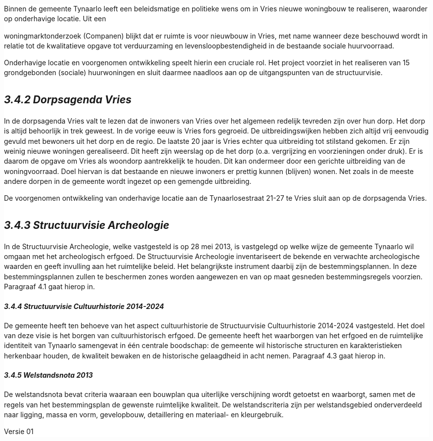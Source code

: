 Binnen de gemeente Tynaarlo leeft een beleidsmatige en politieke wens om in Vries nieuwe woningbouw te realiseren, waaronder op onderhavige locatie. Uit een

woningmarktonderzoek (Companen) blijkt dat er ruimte is voor nieuwbouw in Vries, met name wanneer deze beschouwd wordt in relatie tot de kwalitatieve opgave tot verduurzaming en levensloopbestendigheid in de bestaande sociale huurvoorraad.

Onderhavige locatie en voorgenomen ontwikkeling speelt hierin een cruciale rol. Het project voorziet in het realiseren van 15 grondgebonden (sociale) huurwoningen en sluit daarmee naadloos aan op de uitgangspunten van de structuurvisie.

## <span id="page-21-0"></span>*3.4.2 Dorpsagenda Vries*

In de dorpsagenda Vries valt te lezen dat de inwoners van Vries over het algemeen redelijk tevreden zijn over hun dorp. Het dorp is altijd behoorlijk in trek geweest. In de vorige eeuw is Vries fors gegroeid. De uitbreidingswijken hebben zich altijd vrij eenvoudig gevuld met bewoners uit het dorp en de regio. De laatste 20 jaar is Vries echter qua uitbreiding tot stilstand gekomen. Er zijn weinig nieuwe woningen gerealiseerd. Dit heeft zijn weerslag op de het dorp (o.a. vergrijzing en voorzieningen onder druk). Er is daarom de opgave om Vries als woondorp aantrekkelijk te houden. Dit kan ondermeer door een gerichte uitbreiding van de woningvoorraad. Doel hiervan is dat bestaande en nieuwe inwoners er prettig kunnen (blijven) wonen. Net zoals in de meeste andere dorpen in de gemeente wordt ingezet op een gemengde uitbreiding.

De voorgenomen ontwikkeling van onderhavige locatie aan de Tynaarlosestraat 21-27 te Vries sluit aan op de dorpsagenda Vries.

## <span id="page-21-1"></span>*3.4.3 Structuurvisie Archeologie*

In de Structuurvisie Archeologie, welke vastgesteld is op 28 mei 2013, is vastgelegd op welke wijze de gemeente Tynaarlo wil omgaan met het archeologisch erfgoed. De Structuurvisie Archeologie inventariseert de bekende en verwachte archeologische waarden en geeft invulling aan het ruimtelijke beleid. Het belangrijkste instrument daarbij zijn de bestemmingsplannen. In deze bestemmingsplannen zullen te beschermen zones worden aangewezen en van op maat gesneden bestemmingsregels voorzien. Paragraaf 4.1 gaat hierop in.

#### <span id="page-21-2"></span>*3.4.4 Structuurvisie Cultuurhistorie 2014-2024*

De gemeente heeft ten behoeve van het aspect cultuurhistorie de Structuurvisie Cultuurhistorie 2014-2024 vastgesteld. Het doel van deze visie is het borgen van cultuurhistorisch erfgoed. De gemeente heeft het waarborgen van het erfgoed en de ruimtelijke identiteit van Tynaarlo samengevat in één centrale boodschap: de gemeente wil historische structuren en karakteristieken herkenbaar houden, de kwaliteit bewaken en de historische gelaagdheid in acht nemen. Paragraaf 4.3 gaat hierop in.

#### <span id="page-21-3"></span>*3.4.5 Welstandsnota 2013*

De welstandsnota bevat criteria waaraan een bouwplan qua uiterlijke verschijning wordt getoetst en waarborgt, samen met de regels van het bestemmingsplan de gewenste ruimtelijke kwaliteit. De welstandscriteria zijn per welstandsgebied onderverdeeld naar ligging, massa en vorm, gevelopbouw, detaillering en materiaal- en kleurgebruik.

Versie 01

